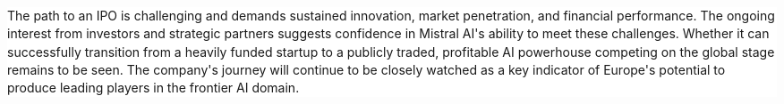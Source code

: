 The path to an IPO is challenging and demands sustained innovation, market penetration, and financial performance. The ongoing interest from investors and strategic partners suggests confidence in Mistral AI's ability to meet these challenges. Whether it can successfully transition from a heavily funded startup to a publicly traded, profitable AI powerhouse competing on the global stage remains to be seen. The company's journey will continue to be closely watched as a key indicator of Europe's potential to produce leading players in the frontier AI domain.
